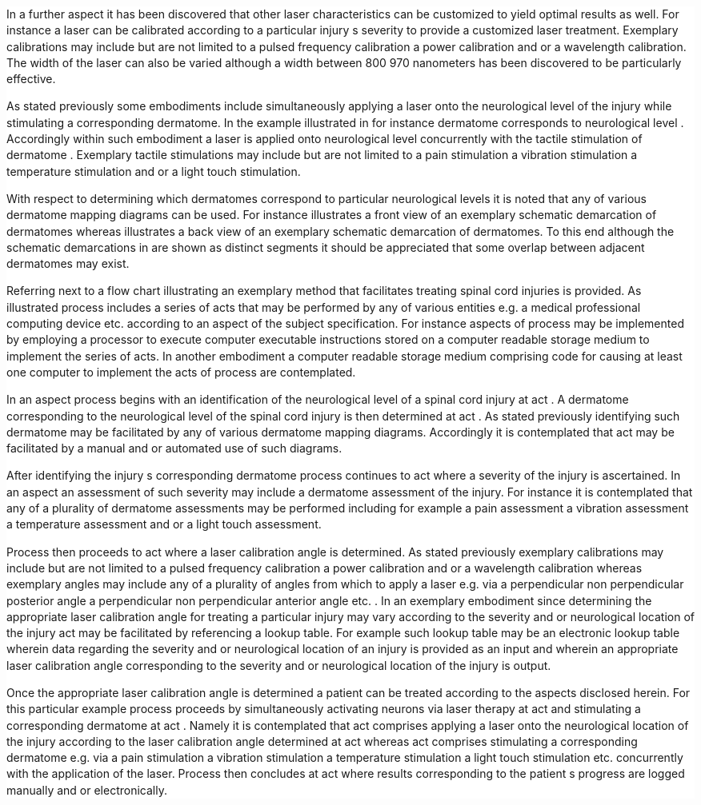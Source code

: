 In a further aspect it has been discovered that other laser characteristics can be customized to yield optimal results as well. For instance a laser can be calibrated according to a particular injury s severity to provide a customized laser treatment. Exemplary calibrations may include but are not limited to a pulsed frequency calibration a power calibration and or a wavelength calibration. The width of the laser can also be varied although a width between 800 970 nanometers has been discovered to be particularly effective.

As stated previously some embodiments include simultaneously applying a laser onto the neurological level of the injury while stimulating a corresponding dermatome. In the example illustrated in for instance dermatome corresponds to neurological level . Accordingly within such embodiment a laser is applied onto neurological level concurrently with the tactile stimulation of dermatome . Exemplary tactile stimulations may include but are not limited to a pain stimulation a vibration stimulation a temperature stimulation and or a light touch stimulation.

With respect to determining which dermatomes correspond to particular neurological levels it is noted that any of various dermatome mapping diagrams can be used. For instance illustrates a front view of an exemplary schematic demarcation of dermatomes whereas illustrates a back view of an exemplary schematic demarcation of dermatomes. To this end although the schematic demarcations in are shown as distinct segments it should be appreciated that some overlap between adjacent dermatomes may exist.

Referring next to a flow chart illustrating an exemplary method that facilitates treating spinal cord injuries is provided. As illustrated process includes a series of acts that may be performed by any of various entities e.g. a medical professional computing device etc. according to an aspect of the subject specification. For instance aspects of process may be implemented by employing a processor to execute computer executable instructions stored on a computer readable storage medium to implement the series of acts. In another embodiment a computer readable storage medium comprising code for causing at least one computer to implement the acts of process are contemplated.

In an aspect process begins with an identification of the neurological level of a spinal cord injury at act . A dermatome corresponding to the neurological level of the spinal cord injury is then determined at act . As stated previously identifying such dermatome may be facilitated by any of various dermatome mapping diagrams. Accordingly it is contemplated that act may be facilitated by a manual and or automated use of such diagrams.

After identifying the injury s corresponding dermatome process continues to act where a severity of the injury is ascertained. In an aspect an assessment of such severity may include a dermatome assessment of the injury. For instance it is contemplated that any of a plurality of dermatome assessments may be performed including for example a pain assessment a vibration assessment a temperature assessment and or a light touch assessment.

Process then proceeds to act where a laser calibration angle is determined. As stated previously exemplary calibrations may include but are not limited to a pulsed frequency calibration a power calibration and or a wavelength calibration whereas exemplary angles may include any of a plurality of angles from which to apply a laser e.g. via a perpendicular non perpendicular posterior angle a perpendicular non perpendicular anterior angle etc. . In an exemplary embodiment since determining the appropriate laser calibration angle for treating a particular injury may vary according to the severity and or neurological location of the injury act may be facilitated by referencing a lookup table. For example such lookup table may be an electronic lookup table wherein data regarding the severity and or neurological location of an injury is provided as an input and wherein an appropriate laser calibration angle corresponding to the severity and or neurological location of the injury is output.

Once the appropriate laser calibration angle is determined a patient can be treated according to the aspects disclosed herein. For this particular example process proceeds by simultaneously activating neurons via laser therapy at act and stimulating a corresponding dermatome at act . Namely it is contemplated that act comprises applying a laser onto the neurological location of the injury according to the laser calibration angle determined at act whereas act comprises stimulating a corresponding dermatome e.g. via a pain stimulation a vibration stimulation a temperature stimulation a light touch stimulation etc. concurrently with the application of the laser. Process then concludes at act where results corresponding to the patient s progress are logged manually and or electronically.
